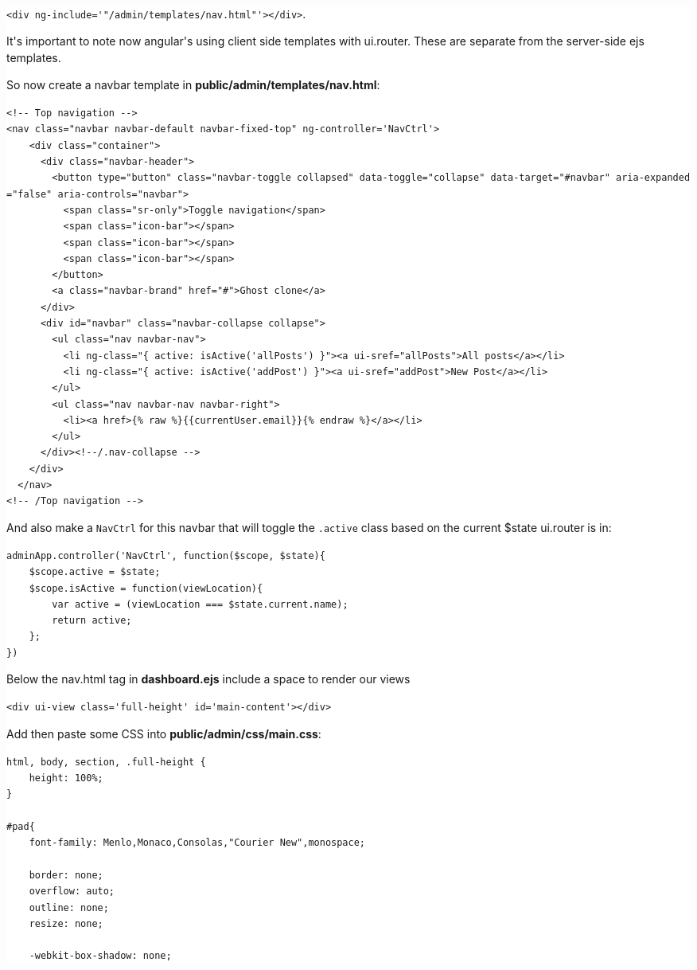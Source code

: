 `<div ng-include='"/admin/templates/nav.html"'></div>`.

It's important to note now angular's using client side templates with ui.router. These are separate from the server-side ejs templates.

So now create a navbar template in **public/admin/templates/nav.html**:

```
<!-- Top navigation -->
<nav class="navbar navbar-default navbar-fixed-top" ng-controller='NavCtrl'>
    <div class="container">
      <div class="navbar-header">
        <button type="button" class="navbar-toggle collapsed" data-toggle="collapse" data-target="#navbar" aria-expanded="false" aria-controls="navbar">
          <span class="sr-only">Toggle navigation</span>
          <span class="icon-bar"></span>
          <span class="icon-bar"></span>
          <span class="icon-bar"></span>
        </button>
        <a class="navbar-brand" href="#">Ghost clone</a>
      </div>
      <div id="navbar" class="navbar-collapse collapse">
        <ul class="nav navbar-nav">
          <li ng-class="{ active: isActive('allPosts') }"><a ui-sref="allPosts">All posts</a></li>
          <li ng-class="{ active: isActive('addPost') }"><a ui-sref="addPost">New Post</a></li>
        </ul>
        <ul class="nav navbar-nav navbar-right">
          <li><a href>{% raw %}{{currentUser.email}}{% endraw %}</a></li>
        </ul>
      </div><!--/.nav-collapse -->
    </div>
  </nav>
<!-- /Top navigation -->
```

And also make a `NavCtrl` for this navbar that will toggle the `.active` class based on the current $state ui.router is in:

```
adminApp.controller('NavCtrl', function($scope, $state){
	$scope.active = $state;
	$scope.isActive = function(viewLocation){
		var active = (viewLocation === $state.current.name);
		return active;
	};
})

```

Below the nav.html tag in **dashboard.ejs** include a space to render our views

`<div ui-view class='full-height' id='main-content'></div>`

Add then paste some CSS into **public/admin/css/main.css**:

```
html, body, section, .full-height {
    height: 100%;
}

#pad{
    font-family: Menlo,Monaco,Consolas,"Courier New",monospace;

    border: none;
    overflow: auto;
    outline: none;
    resize: none;

    -webkit-box-shadow: none;
```